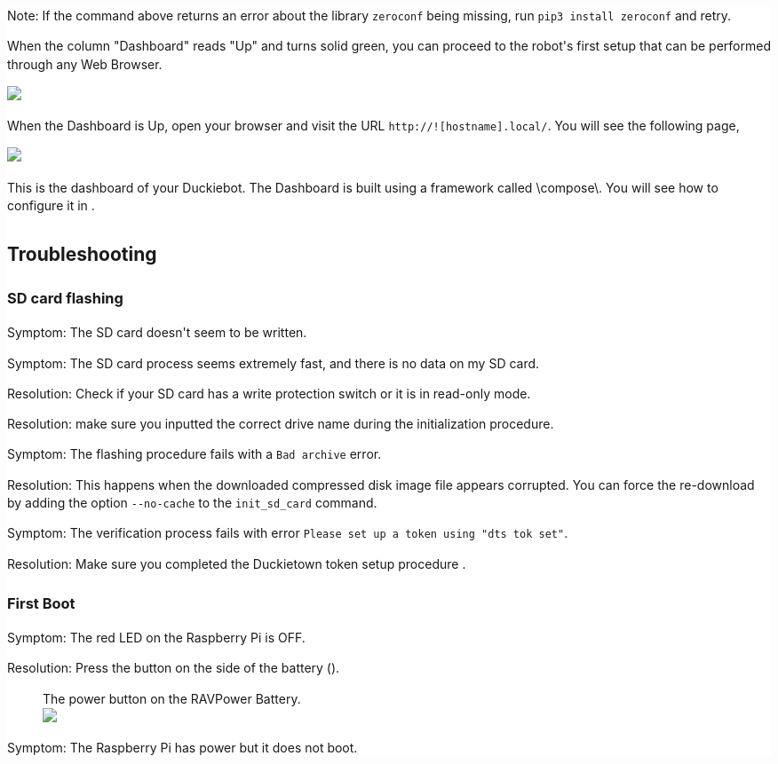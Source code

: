 Note: If the command above returns an error about the library `zeroconf` being
missing, run `pip3 install zeroconf` and retry.

When the column "Dashboard" reads "Up" and turns solid green, you can proceed to the robot's first
setup that can be performed through any Web Browser.

<div figure-id="fig:fleet-discover-dashboard-up" figure-caption="Output of 'dts fleet discover' (Dashboard Up)">
     <img src="fleet_discover_dashboard_up.jpg" style='width: 34em'/>
</div>

When the Dashboard is Up, open your browser and visit the
URL `http://![hostname].local/`. You will see the following page,

<div figure-id="fig:compose_first_setup" figure-caption="">
  <img src="compose_first_setup.png" style='width: 34em'/>
</div>

This is the dashboard of your Duckiebot. The Dashboard is built using a
framework called \\compose\\. You will see how to configure it in [](#duckiebot-dashboard-setup).


## Troubleshooting

### SD card flashing

Symptom: The SD card doesn't seem to be written.

Symptom: The SD card process seems extremely fast, and there is no data on my SD card.

Resolution: Check if your SD card has a write protection switch or it is in read-only mode.

Resolution: make sure you inputted the correct drive name during the initialization procedure.


Symptom: The flashing procedure fails with a `Bad archive` error.

Resolution: This happens when the downloaded compressed disk image file appears corrupted. You can force the re-download by adding the option `--no-cache` to the `init_sd_card` command.

Symptom: The verification process fails with error `Please set up a token using "dts tok set"`.

Resolution: Make sure you completed the Duckietown token setup procedure [](#dt-account).

### First Boot

Symptom: The red LED on the Raspberry Pi is OFF.

Resolution: Press the button on the side of the battery ([](#troubleshooting-battery-button)).

<figure id="troubleshooting-battery-button">
    <figcaption>The power button on the RAVPower Battery.</figcaption>
     <img src="battery_button.jpg" style='width: 14em'/>
</figure>

Symptom: The Raspberry Pi has power but it does not boot.


[sandisk_protection]: https://kb.sandisk.com/app/answers/detail/a_id/1102/~/sd%2Fsdhc%2Fsdxc-memory-card-is-write-protected-or-locked